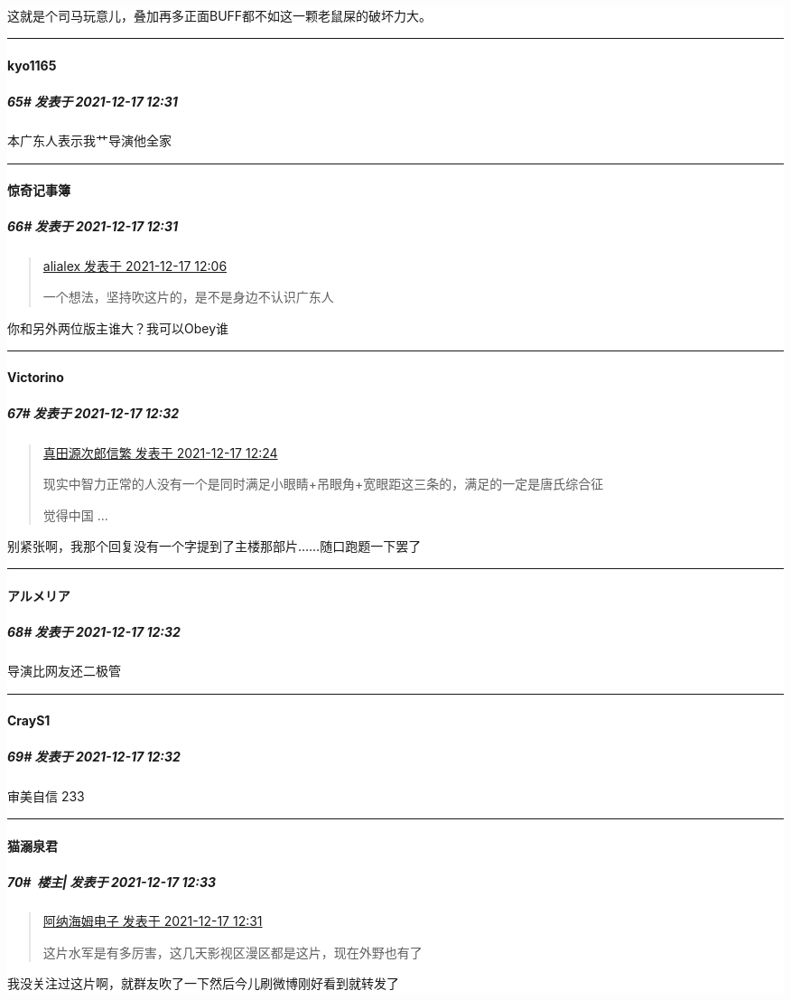 这就是个司马玩意儿，叠加再多正面BUFF都不如这一颗老鼠屎的破坏力大。

*****

####  kyo1165  
##### 65#       发表于 2021-12-17 12:31

本广东人表示我艹导演他全家

*****

####  惊奇记事簿  
##### 66#       发表于 2021-12-17 12:31

<blockquote><a href="httphttps://bbs.saraba1st.com/2b/forum.php?mod=redirect&amp;goto=findpost&amp;pid=53971471&amp;ptid=2042964" target="_blank">alialex 发表于 2021-12-17 12:06</a>

一个想法，坚持吹这片的，是不是身边不认识广东人</blockquote>
你和另外两位版主谁大？我可以Obey谁

*****

####  Victorino  
##### 67#       发表于 2021-12-17 12:32

<blockquote><a href="httphttps://bbs.saraba1st.com/2b/forum.php?mod=redirect&amp;goto=findpost&amp;pid=53971806&amp;ptid=2042964" target="_blank">真田源次郎信繁 发表于 2021-12-17 12:24</a>

现实中智力正常的人没有一个是同时满足小眼睛+吊眼角+宽眼距这三条的，满足的一定是唐氏综合征

觉得中国 ...</blockquote>
别紧张啊，我那个回复没有一个字提到了主楼那部片……随口跑题一下罢了

*****

####  アルメリア  
##### 68#       发表于 2021-12-17 12:32

导演比网友还二极管

*****

####  CrayS1  
##### 69#       发表于 2021-12-17 12:32

审美自信 233

*****

####  猫溺泉君  
##### 70#         楼主| 发表于 2021-12-17 12:33

<blockquote><a href="httphttps://bbs.saraba1st.com/2b/forum.php?mod=redirect&amp;goto=findpost&amp;pid=53971942&amp;ptid=2042964" target="_blank">阿纳海姆电子 发表于 2021-12-17 12:31</a>

这片水军是有多厉害，这几天影视区漫区都是这片，现在外野也有了</blockquote>
我没关注过这片啊，就群友吹了一下然后今儿刷微博刚好看到就转发了
